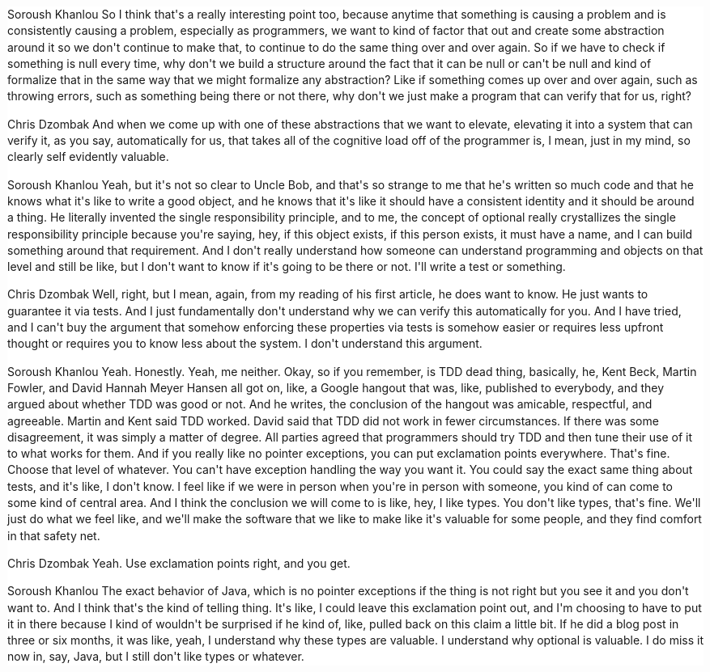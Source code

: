Soroush Khanlou
So I think that's a really interesting point too, because anytime that something is causing a problem and is consistently causing a problem, especially as programmers, we want to kind of factor that out and create some abstraction around it so we don't continue to make that, to continue to do the same thing over and over again. So if we have to check if something is null every time, why don't we build a structure around the fact that it can be null or can't be null and kind of formalize that in the same way that we might formalize any abstraction? Like if something comes up over and over again, such as throwing errors, such as something being there or not there, why don't we just make a program that can verify that for us, right?

Chris Dzombak
And when we come up with one of these abstractions that we want to elevate, elevating it into a system that can verify it, as you say, automatically for us, that takes all of the cognitive load off of the programmer is, I mean, just in my mind, so clearly self evidently valuable.

Soroush Khanlou
Yeah, but it's not so clear to Uncle Bob, and that's so strange to me that he's written so much code and that he knows what it's like to write a good object, and he knows that it's like it should have a consistent identity and it should be around a thing. He literally invented the single responsibility principle, and to me, the concept of optional really crystallizes the single responsibility principle because you're saying, hey, if this object exists, if this person exists, it must have a name, and I can build something around that requirement. And I don't really understand how someone can understand programming and objects on that level and still be like, but I don't want to know if it's going to be there or not. I'll write a test or something.

Chris Dzombak
Well, right, but I mean, again, from my reading of his first article, he does want to know. He just wants to guarantee it via tests. And I just fundamentally don't understand why we can verify this automatically for you. And I have tried, and I can't buy the argument that somehow enforcing these properties via tests is somehow easier or requires less upfront thought or requires you to know less about the system. I don't understand this argument.

Soroush Khanlou
Yeah. Honestly. Yeah, me neither. Okay, so if you remember, is TDD dead thing, basically, he, Kent Beck, Martin Fowler, and David Hannah Meyer Hansen all got on, like, a Google hangout that was, like, published to everybody, and they argued about whether TDD was good or not. And he writes, the conclusion of the hangout was amicable, respectful, and agreeable. Martin and Kent said TDD worked. David said that TDD did not work in fewer circumstances. If there was some disagreement, it was simply a matter of degree. All parties agreed that programmers should try TDD and then tune their use of it to what works for them. And if you really like no pointer exceptions, you can put exclamation points everywhere. That's fine. Choose that level of whatever. You can't have exception handling the way you want it. You could say the exact same thing about tests, and it's like, I don't know. I feel like if we were in person when you're in person with someone, you kind of can come to some kind of central area. And I think the conclusion we will come to is like, hey, I like types. You don't like types, that's fine. We'll just do what we feel like, and we'll make the software that we like to make like it's valuable for some people, and they find comfort in that safety net.

Chris Dzombak
Yeah. Use exclamation points right, and you get.

Soroush Khanlou
The exact behavior of Java, which is no pointer exceptions if the thing is not right but you see it and you don't want to. And I think that's the kind of telling thing. It's like, I could leave this exclamation point out, and I'm choosing to have to put it in there because I kind of wouldn't be surprised if he kind of, like, pulled back on this claim a little bit. If he did a blog post in three or six months, it was like, yeah, I understand why these types are valuable. I understand why optional is valuable. I do miss it now in, say, Java, but I still don't like types or whatever.
